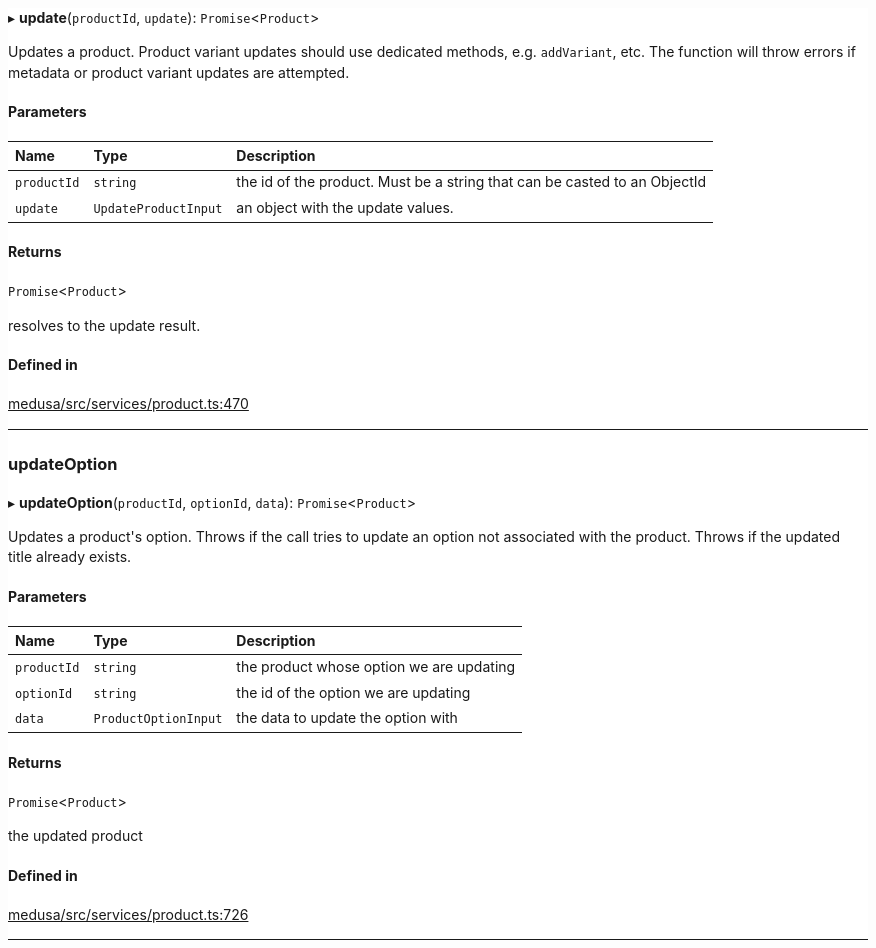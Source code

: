 ▸ **update**(`productId`, `update`): `Promise`<`Product`\>

Updates a product. Product variant updates should use dedicated methods,
e.g. `addVariant`, etc. The function will throw errors if metadata or
product variant updates are attempted.

#### Parameters

| Name | Type | Description |
| :------ | :------ | :------ |
| `productId` | `string` | the id of the product. Must be a string that   can be casted to an ObjectId |
| `update` | `UpdateProductInput` | an object with the update values. |

#### Returns

`Promise`<`Product`\>

resolves to the update result.

#### Defined in

[medusa/src/services/product.ts:470](https://github.com/medusajs/medusa/blob/3efe13eef/packages/medusa/src/services/product.ts#L470)

___

### updateOption

▸ **updateOption**(`productId`, `optionId`, `data`): `Promise`<`Product`\>

Updates a product's option. Throws if the call tries to update an option
not associated with the product. Throws if the updated title already exists.

#### Parameters

| Name | Type | Description |
| :------ | :------ | :------ |
| `productId` | `string` | the product whose option we are updating |
| `optionId` | `string` | the id of the option we are updating |
| `data` | `ProductOptionInput` | the data to update the option with |

#### Returns

`Promise`<`Product`\>

the updated product

#### Defined in

[medusa/src/services/product.ts:726](https://github.com/medusajs/medusa/blob/3efe13eef/packages/medusa/src/services/product.ts#L726)

___
